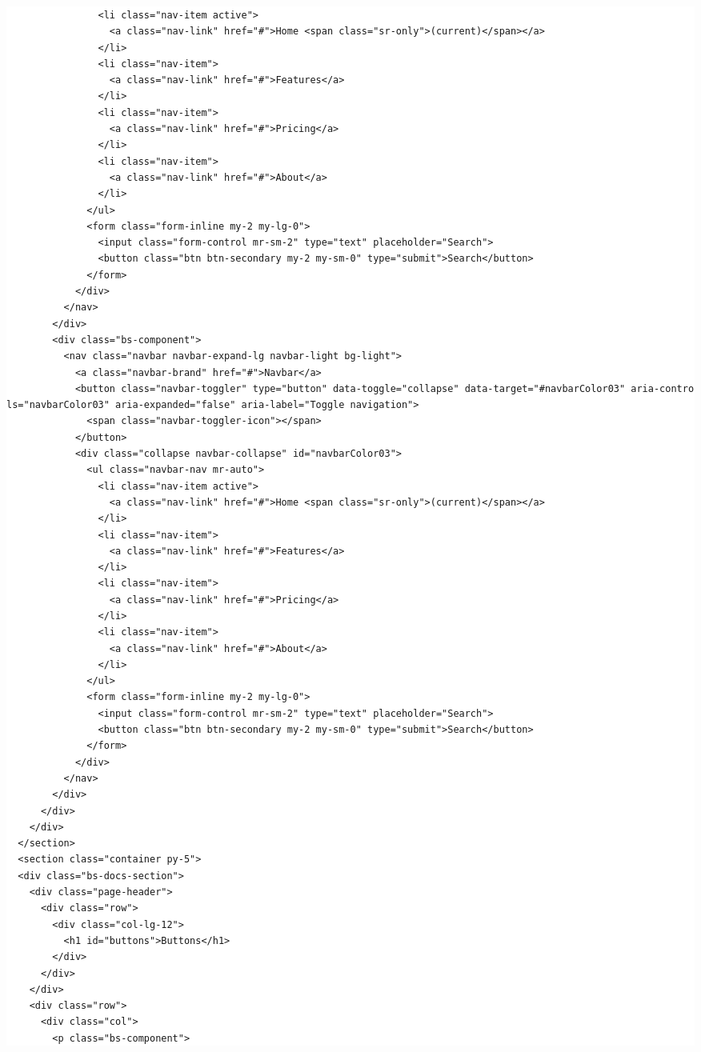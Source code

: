                     <li class="nav-item active">
                      <a class="nav-link" href="#">Home <span class="sr-only">(current)</span></a>
                    </li>
                    <li class="nav-item">
                      <a class="nav-link" href="#">Features</a>
                    </li>
                    <li class="nav-item">
                      <a class="nav-link" href="#">Pricing</a>
                    </li>
                    <li class="nav-item">
                      <a class="nav-link" href="#">About</a>
                    </li>
                  </ul>
                  <form class="form-inline my-2 my-lg-0">
                    <input class="form-control mr-sm-2" type="text" placeholder="Search">
                    <button class="btn btn-secondary my-2 my-sm-0" type="submit">Search</button>
                  </form>
                </div>
              </nav>
            </div>
            <div class="bs-component">
              <nav class="navbar navbar-expand-lg navbar-light bg-light">
                <a class="navbar-brand" href="#">Navbar</a>
                <button class="navbar-toggler" type="button" data-toggle="collapse" data-target="#navbarColor03" aria-controls="navbarColor03" aria-expanded="false" aria-label="Toggle navigation">
                  <span class="navbar-toggler-icon"></span>
                </button>
                <div class="collapse navbar-collapse" id="navbarColor03">
                  <ul class="navbar-nav mr-auto">
                    <li class="nav-item active">
                      <a class="nav-link" href="#">Home <span class="sr-only">(current)</span></a>
                    </li>
                    <li class="nav-item">
                      <a class="nav-link" href="#">Features</a>
                    </li>
                    <li class="nav-item">
                      <a class="nav-link" href="#">Pricing</a>
                    </li>
                    <li class="nav-item">
                      <a class="nav-link" href="#">About</a>
                    </li>
                  </ul>
                  <form class="form-inline my-2 my-lg-0">
                    <input class="form-control mr-sm-2" type="text" placeholder="Search">
                    <button class="btn btn-secondary my-2 my-sm-0" type="submit">Search</button>
                  </form>
                </div>
              </nav>
            </div>
          </div>
        </div>
      </section>
      <section class="container py-5">
      <div class="bs-docs-section">
        <div class="page-header">
          <div class="row">
            <div class="col-lg-12">
              <h1 id="buttons">Buttons</h1>
            </div>
          </div>
        </div>
        <div class="row">
          <div class="col">
            <p class="bs-component">